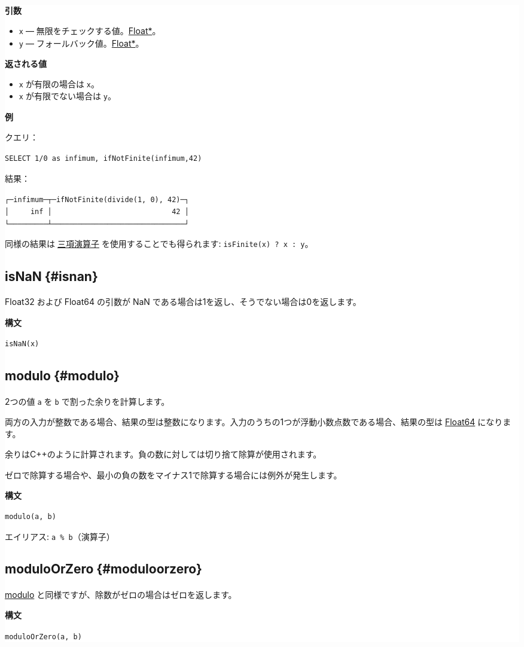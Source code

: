 **引数**

- `x` — 無限をチェックする値。[Float*](../data-types/float.md)。
- `y` — フォールバック値。[Float*](../data-types/float.md)。

**返される値**

- `x` が有限の場合は `x`。
- `x` が有限でない場合は `y`。

**例**

クエリ：

    SELECT 1/0 as infimum, ifNotFinite(infimum,42)

結果：

    ┌─infimum─┬─ifNotFinite(divide(1, 0), 42)─┐
    │     inf │                            42 │
    └─────────┴───────────────────────────────┘

同様の結果は [三項演算子](../../sql-reference/functions/conditional-functions.md#ternary-operator) を使用することでも得られます: `isFinite(x) ? x : y`。

## isNaN {#isnan}

Float32 および Float64 の引数が NaN である場合は1を返し、そうでない場合は0を返します。

**構文**

```sql
isNaN(x)
```

## modulo {#modulo}

2つの値 `a` を `b` で割った余りを計算します。

両方の入力が整数である場合、結果の型は整数になります。入力のうちの1つが浮動小数点数である場合、結果の型は [Float64](../data-types/float.md) になります。

余りはC++のように計算されます。負の数に対しては切り捨て除算が使用されます。

ゼロで除算する場合や、最小の負の数をマイナス1で除算する場合には例外が発生します。

**構文**

```sql
modulo(a, b)
```

エイリアス: `a % b`（演算子）

## moduloOrZero {#moduloorzero}

[modulo](#modulo) と同様ですが、除数がゼロの場合はゼロを返します。

**構文**

```sql
moduloOrZero(a, b)
```
